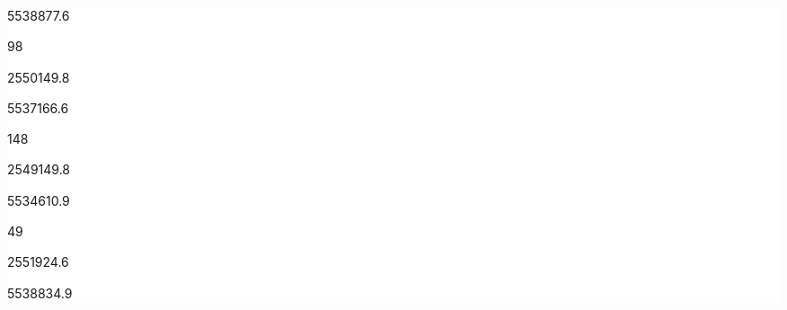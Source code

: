 </td>

<td style align="center" valign="top" charoff="50">

5538877.6

</td>

<td style align="center" valign="top" charoff="50">

98

</td>

<td style align="center" valign="top" charoff="50">

2550149.8

</td>

<td style align="center" valign="top" charoff="50">

5537166.6

</td>

<td style align="center" valign="top" charoff="50">

148

</td>

<td style align="center" valign="top" charoff="50">

2549149.8

</td>

<td style align="center" valign="top" charoff="50">

5534610.9

</td>

</tr>

<tr>

<td style align="center" valign="top" charoff="50">

49

</td>

<td style align="center" valign="top" charoff="50">

2551924.6

</td>

<td style align="center" valign="top" charoff="50">

5538834.9

</td>
